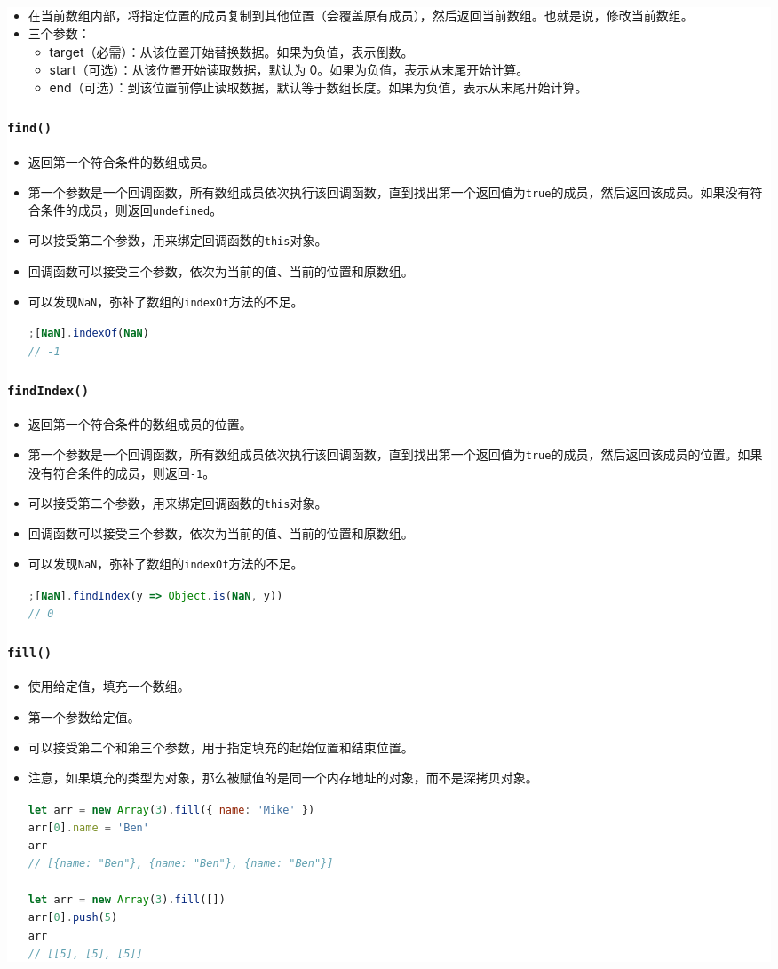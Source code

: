 - 在当前数组内部，将指定位置的成员复制到其他位置（会覆盖原有成员），然后返回当前数组。也就是说，修改当前数组。
- 三个参数：
  - target（必需）：从该位置开始替换数据。如果为负值，表示倒数。
  - start（可选）：从该位置开始读取数据，默认为 0。如果为负值，表示从末尾开始计算。
  - end（可选）：到该位置前停止读取数据，默认等于数组长度。如果为负值，表示从末尾开始计算。

### `find()`

- 返回第一个符合条件的数组成员。

- 第一个参数是一个回调函数，所有数组成员依次执行该回调函数，直到找出第一个返回值为`true`的成员，然后返回该成员。如果没有符合条件的成员，则返回`undefined`。

- 可以接受第二个参数，用来绑定回调函数的`this`对象。

- 回调函数可以接受三个参数，依次为当前的值、当前的位置和原数组。

- 可以发现`NaN`，弥补了数组的`indexOf`方法的不足。

  ```javascript
  ;[NaN].indexOf(NaN)
  // -1
  ```

### `findIndex()`

- 返回第一个符合条件的数组成员的位置。

- 第一个参数是一个回调函数，所有数组成员依次执行该回调函数，直到找出第一个返回值为`true`的成员，然后返回该成员的位置。如果没有符合条件的成员，则返回`-1`。

- 可以接受第二个参数，用来绑定回调函数的`this`对象。

- 回调函数可以接受三个参数，依次为当前的值、当前的位置和原数组。

- 可以发现`NaN`，弥补了数组的`indexOf`方法的不足。

  ```javascript
  ;[NaN].findIndex(y => Object.is(NaN, y))
  // 0
  ```

### `fill()`

- 使用给定值，填充一个数组。

- 第一个参数给定值。

- 可以接受第二个和第三个参数，用于指定填充的起始位置和结束位置。

- 注意，如果填充的类型为对象，那么被赋值的是同一个内存地址的对象，而不是深拷贝对象。

  ```javascript
  let arr = new Array(3).fill({ name: 'Mike' })
  arr[0].name = 'Ben'
  arr
  // [{name: "Ben"}, {name: "Ben"}, {name: "Ben"}]

  let arr = new Array(3).fill([])
  arr[0].push(5)
  arr
  // [[5], [5], [5]]
  ```
